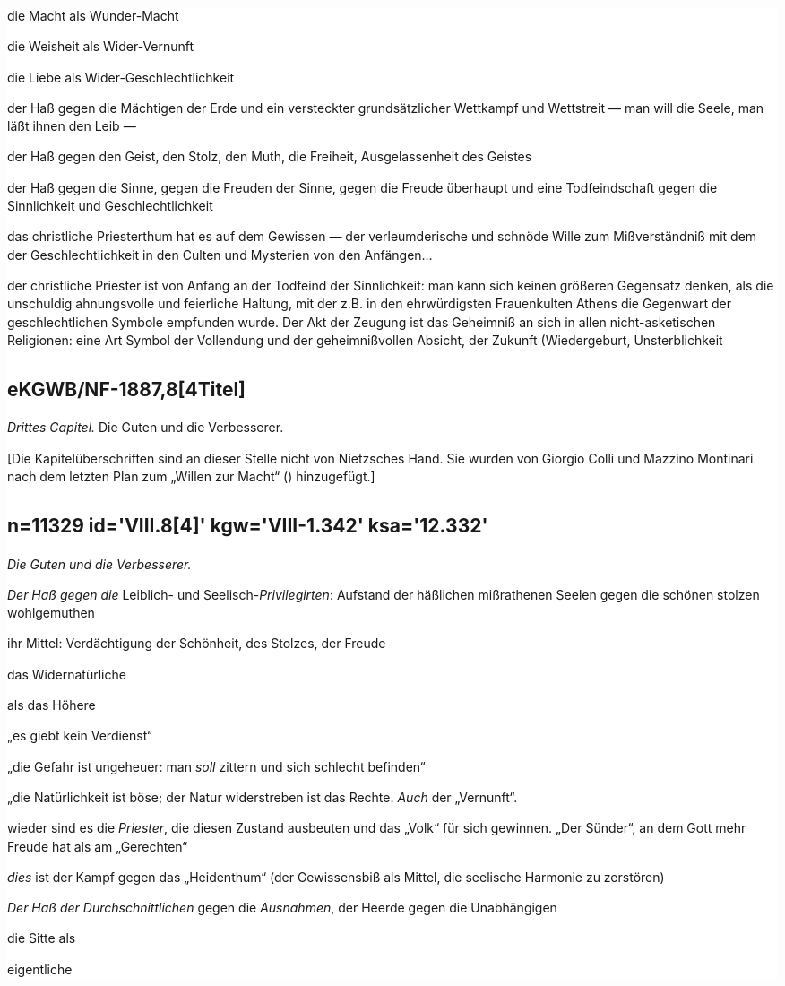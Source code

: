 die Macht als Wunder-Macht

die Weisheit als Wider-Vernunft

die Liebe als Wider-Geschlechtlichkeit

der Haß gegen die Mächtigen der Erde und ein versteckter grundsätzlicher Wettkampf und Wettstreit — man will die Seele, man läßt ihnen den Leib —

der Haß gegen den Geist, den Stolz, den Muth, die Freiheit, Ausgelassenheit des Geistes

der Haß gegen die Sinne, gegen die Freuden der Sinne, gegen die Freude überhaupt und eine Todfeindschaft gegen die Sinnlichkeit und Geschlechtlichkeit

das christliche Priesterthum hat es auf dem Gewissen — der verleumderische und schnöde Wille zum Mißverständniß mit dem der Geschlechtlichkeit in den Culten und Mysterien von den Anfängen…

der christliche Priester ist von Anfang an der Todfeind der Sinnlichkeit: man kann sich keinen größeren Gegensatz denken, als die unschuldig ahnungsvolle und feierliche Haltung, mit der z.B. in den ehrwürdigsten Frauenkulten Athens die Gegenwart der geschlechtlichen Symbole empfunden wurde. Der Akt der Zeugung ist das Geheimniß an sich in allen nicht-asketischen Religionen: eine Art Symbol der Vollendung und der geheimnißvollen Absicht, der Zukunft (Wiedergeburt, Unsterblichkeit

## eKGWB/NF-1887,8[4Titel]

*Drittes Capitel.* Die Guten und die Verbesserer.

[Die Kapitelüberschriften sind an dieser Stelle nicht von Nietzsches Hand. Sie wurden von Giorgio Colli und Mazzino Montinari nach dem letzten Plan zum „Willen zur Macht“ () hinzugefügt.]

## n=11329 id='VIII.8[4]' kgw='VIII-1.342' ksa='12.332'

*Die Guten und die Verbesserer.*

*Der Haß gegen die* Leiblich- und Seelisch-*Privilegirten*: Aufstand der häßlichen mißrathenen Seelen gegen die schönen stolzen wohlgemuthen

ihr Mittel: Verdächtigung der Schönheit, des Stolzes, der Freude

das Widernatürliche

als das Höhere

„es giebt kein Verdienst“

„die Gefahr ist ungeheuer: man *soll* zittern und sich schlecht befinden“

„die Natürlichkeit ist böse; der Natur widerstreben ist das Rechte. *Auch* der „Vernunft“.

wieder sind es die *Priester*, die diesen Zustand ausbeuten und das „Volk“ für sich gewinnen. „Der Sünder“, an dem Gott mehr Freude hat als am „Gerechten“

*dies* ist der Kampf gegen das „Heidenthum“ (der Gewissensbiß als Mittel, die seelische Harmonie zu zerstören)

*Der Haß der Durchschnittlichen* gegen die *Ausnahmen*, der Heerde gegen die Unabhängigen

die Sitte als

eigentliche
